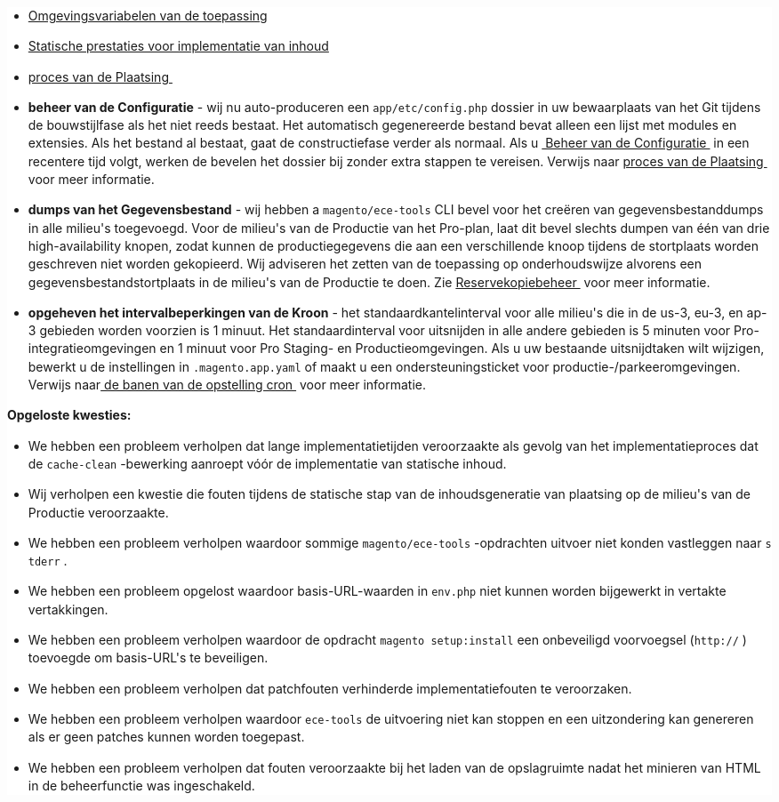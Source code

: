    - [Omgevingsvariabelen van de toepassing](../application/variables-property.md)

   - [Statische prestaties voor implementatie van inhoud](../deploy/static-content.md)

   - [&#x200B; proces van de Plaatsing &#x200B;](https://experienceleague.adobe.com/nl/docs/commerce-on-cloud/user-guide/develop/deploy/best-practices)

- **beheer van de Configuratie** - wij nu auto-produceren een `app/etc/config.php` dossier in uw bewaarplaats van het Git tijdens de bouwstijlfase als het niet reeds bestaat. Het automatisch gegenereerde bestand bevat alleen een lijst met modules en extensies. Als het bestand al bestaat, gaat de constructiefase verder als normaal. Als u [&#x200B; Beheer van de Configuratie &#x200B;](../store/store-settings.md) in een recentere tijd volgt, werken de bevelen het dossier bij zonder extra stappen te vereisen. Verwijs naar [&#x200B; proces van de Plaatsing &#x200B;](https://experienceleague.adobe.com/nl/docs/commerce-on-cloud/user-guide/develop/deploy/best-practices) voor meer informatie.

- **dumps van het Gegevensbestand** - wij hebben a `magento/ece-tools` CLI bevel voor het creëren van gegevensbestanddumps in alle milieu&#39;s toegevoegd. Voor de milieu&#39;s van de Productie van het Pro-plan, laat dit bevel slechts dumpen van één van drie high-availability knopen, zodat kunnen de productiegegevens die aan een verschillende knoop tijdens de stortplaats worden geschreven niet worden gekopieerd. Wij adviseren het zetten van de toepassing op onderhoudswijze alvorens een gegevensbestandstortplaats in de milieu&#39;s van de Productie te doen. Zie [&#x200B; Reservekopiebeheer &#x200B;](https://experienceleague.adobe.com/nl/docs/commerce-on-cloud/user-guide/develop/storage/snapshots) voor meer informatie.

- **opgeheven het intervalbeperkingen van de Kroon** - het standaardkantelinterval voor alle milieu&#39;s die in de us-3, eu-3, en ap-3 gebieden worden voorzien is 1 minuut. Het standaardinterval voor uitsnijden in alle andere gebieden is 5 minuten voor Pro-integratieomgevingen en 1 minuut voor Pro Staging- en Productieomgevingen. Als u uw bestaande uitsnijdtaken wilt wijzigen, bewerkt u de instellingen in `.magento.app.yaml` of maakt u een ondersteuningsticket voor productie-/parkeeromgevingen. Verwijs naar [&#x200B; de banen van de opstelling cron &#x200B;](../application/crons-property.md#set-up-cron-jobs) voor meer informatie.

**Opgeloste kwesties:**

- We hebben een probleem verholpen dat lange implementatietijden veroorzaakte als gevolg van het implementatieproces dat de `cache-clean` -bewerking aanroept vóór de implementatie van statische inhoud.

- Wij verholpen een kwestie die fouten tijdens de statische stap van de inhoudsgeneratie van plaatsing op de milieu&#39;s van de Productie veroorzaakte.

- We hebben een probleem verholpen waardoor sommige `magento/ece-tools` -opdrachten uitvoer niet konden vastleggen naar `stderr` . 

- We hebben een probleem opgelost waardoor basis-URL-waarden in `env.php` niet kunnen worden bijgewerkt in vertakte vertakkingen. 

- We hebben een probleem verholpen waardoor de opdracht `magento setup:install` een onbeveiligd voorvoegsel (`http://` ) toevoegde om basis-URL&#39;s te beveiligen.

- We hebben een probleem verholpen dat patchfouten verhinderde implementatiefouten te veroorzaken.

- We hebben een probleem verholpen waardoor `ece-tools` de uitvoering niet kan stoppen en een uitzondering kan genereren als er geen patches kunnen worden toegepast.

- We hebben een probleem verholpen dat fouten veroorzaakte bij het laden van de opslagruimte nadat het minieren van HTML in de beheerfunctie was ingeschakeld.

